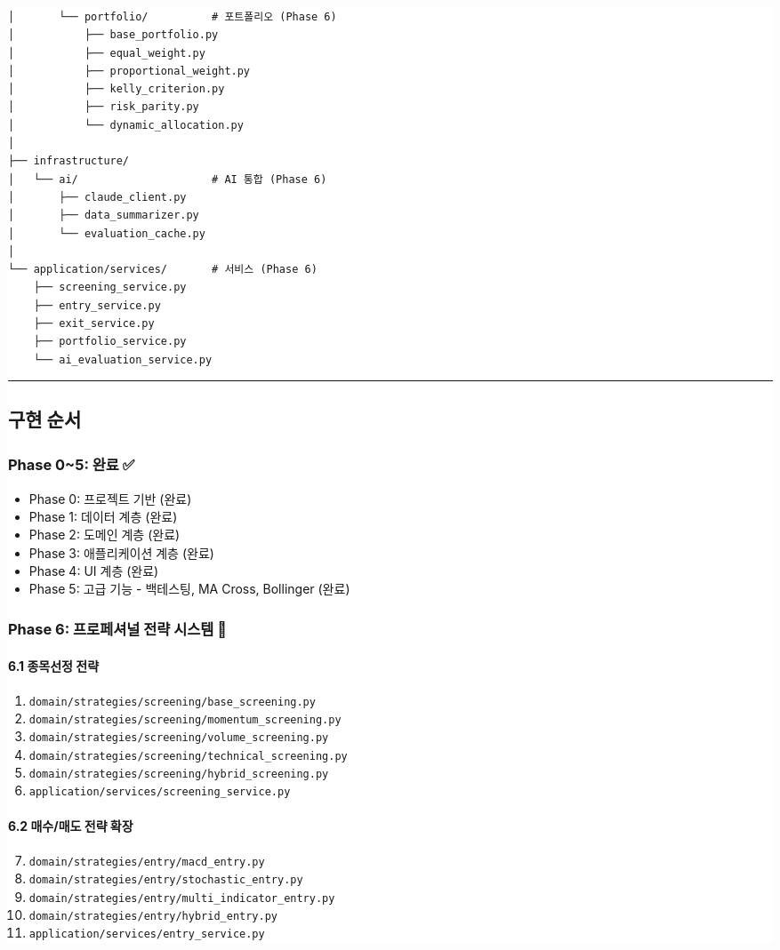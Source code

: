 ```
│       └── portfolio/          # 포트폴리오 (Phase 6)
│           ├── base_portfolio.py
│           ├── equal_weight.py
│           ├── proportional_weight.py
│           ├── kelly_criterion.py
│           ├── risk_parity.py
│           └── dynamic_allocation.py
│
├── infrastructure/
│   └── ai/                     # AI 통합 (Phase 6)
│       ├── claude_client.py
│       ├── data_summarizer.py
│       └── evaluation_cache.py
│
└── application/services/       # 서비스 (Phase 6)
    ├── screening_service.py
    ├── entry_service.py
    ├── exit_service.py
    ├── portfolio_service.py
    └── ai_evaluation_service.py
```

---

## 구현 순서

### Phase 0~5: 완료 ✅
- Phase 0: 프로젝트 기반 (완료)
- Phase 1: 데이터 계층 (완료)
- Phase 2: 도메인 계층 (완료)
- Phase 3: 애플리케이션 계층 (완료)
- Phase 4: UI 계층 (완료)
- Phase 5: 고급 기능 - 백테스팅, MA Cross, Bollinger (완료)

### Phase 6: 프로페셔널 전략 시스템 🚀

#### 6.1 종목선정 전략
1. `domain/strategies/screening/base_screening.py`
2. `domain/strategies/screening/momentum_screening.py`
3. `domain/strategies/screening/volume_screening.py`
4. `domain/strategies/screening/technical_screening.py`
5. `domain/strategies/screening/hybrid_screening.py`
6. `application/services/screening_service.py`

#### 6.2 매수/매도 전략 확장
7. `domain/strategies/entry/macd_entry.py`
8. `domain/strategies/entry/stochastic_entry.py`
9. `domain/strategies/entry/multi_indicator_entry.py`
10. `domain/strategies/entry/hybrid_entry.py`
11. `application/services/entry_service.py`
